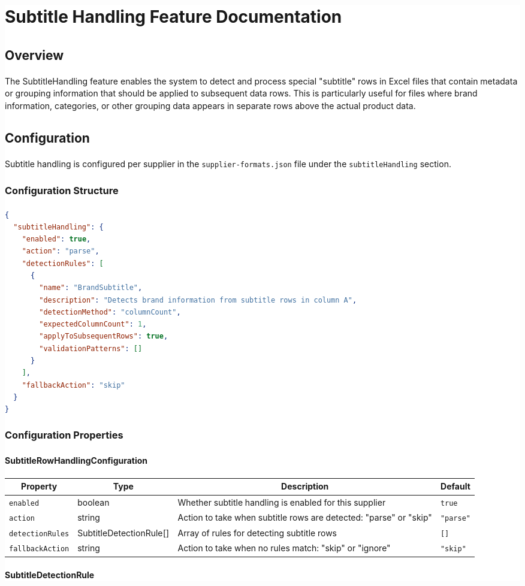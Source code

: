 # Subtitle Handling Feature Documentation

## Overview

The SubtitleHandling feature enables the system to detect and process special "subtitle" rows in Excel files that contain metadata or grouping information that should be applied to subsequent data rows. This is particularly useful for files where brand information, categories, or other grouping data appears in separate rows above the actual product data.

## Configuration

Subtitle handling is configured per supplier in the `supplier-formats.json` file under the `subtitleHandling` section.

### Configuration Structure

```json
{
  "subtitleHandling": {
    "enabled": true,
    "action": "parse",
    "detectionRules": [
      {
        "name": "BrandSubtitle",
        "description": "Detects brand information from subtitle rows in column A",
        "detectionMethod": "columnCount",
        "expectedColumnCount": 1,
        "applyToSubsequentRows": true,
        "validationPatterns": []
      }
    ],
    "fallbackAction": "skip"
  }
}
```

### Configuration Properties

#### SubtitleRowHandlingConfiguration

| Property | Type | Description | Default |
|----------|------|-------------|---------|
| `enabled` | boolean | Whether subtitle handling is enabled for this supplier | `true` |
| `action` | string | Action to take when subtitle rows are detected: "parse" or "skip" | `"parse"` |
| `detectionRules` | SubtitleDetectionRule[] | Array of rules for detecting subtitle rows | `[]` |
| `fallbackAction` | string | Action to take when no rules match: "skip" or "ignore" | `"skip"` |

#### SubtitleDetectionRule
